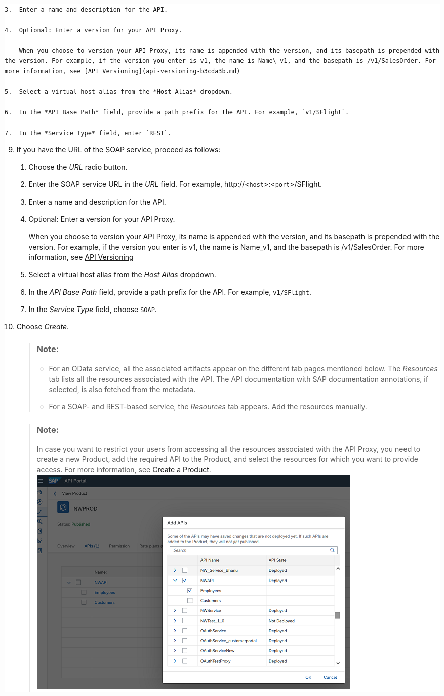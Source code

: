     3.  Enter a name and description for the API.

    4.  Optional: Enter a version for your API Proxy.

        When you choose to version your API Proxy, its name is appended with the version, and its basepath is prepended with the version. For example, if the version you enter is v1, the name is Name\_v1, and the basepath is /v1/SalesOrder. For more information, see [API Versioning](api-versioning-b3cda3b.md)

    5.  Select a virtual host alias from the *Host Alias* dropdown.

    6.  In the *API Base Path* field, provide a path prefix for the API. For example, `v1/SFlight`.

    7.  In the *Service Type* field, enter `REST`.


9.  If you have the URL of the SOAP service, proceed as follows:

    1.  Choose the *URL* radio button.

    2.  Enter the SOAP service URL in the *URL* field. For example, http://<`host`\>:<`port`\>/SFlight.

    3.  Enter a name and description for the API.

    4.  Optional: Enter a version for your API Proxy.

        When you choose to version your API Proxy, its name is appended with the version, and its basepath is prepended with the version. For example, if the version you enter is v1, the name is Name\_v1, and the basepath is /v1/SalesOrder. For more information, see [API Versioning](api-versioning-b3cda3b.md)

    5.  Select a virtual host alias from the *Host Alias* dropdown.

    6.  In the *API Base Path* field, provide a path prefix for the API. For example, `v1/SFlight`.

    7.  In the *Service Type* field, choose `SOAP`.


10. Choose *Create*.

    > ### Note:  
    > -   For an OData service, all the associated artifacts appear on the different tab pages mentioned below. The *Resources* tab lists all the resources associated with the API. The API documentation with SAP documentation annotations, if selected, is also fetched from the metadata.
    > 
    > -   For a SOAP- and REST-based service, the *Resources* tab appears. Add the resources manually.

    > ### Note:  
    > In case you want to restrict your users from accessing all the resources associated with the API Proxy, you need to create a new Product, add the required API to the Product, and select the resources for which you want to provide access. For more information, see [Create a Product](create-a-product-d769622.md).![](images/Add_Resources_6351be2.png)
